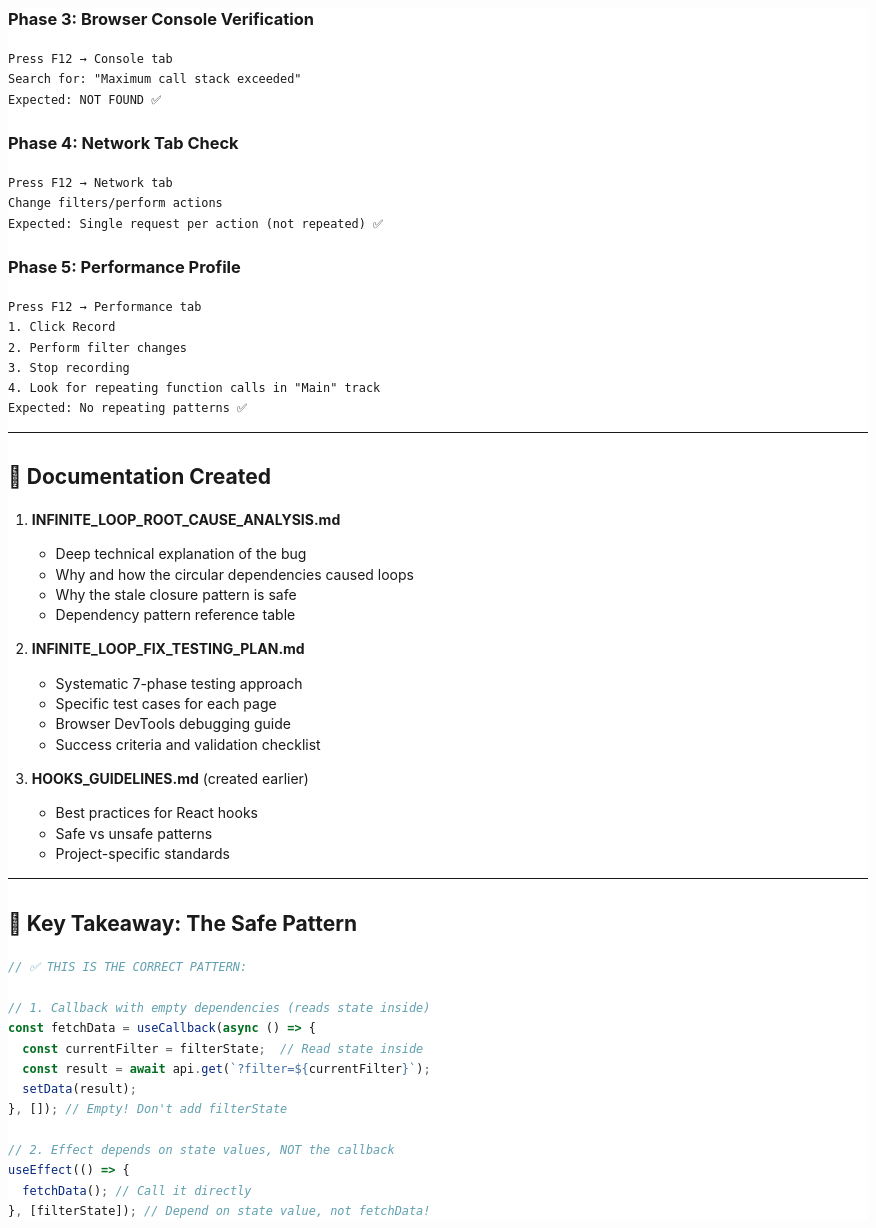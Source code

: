 ### Phase 3: Browser Console Verification
```
Press F12 → Console tab
Search for: "Maximum call stack exceeded"
Expected: NOT FOUND ✅
```

### Phase 4: Network Tab Check
```
Press F12 → Network tab
Change filters/perform actions
Expected: Single request per action (not repeated) ✅
```

### Phase 5: Performance Profile
```
Press F12 → Performance tab
1. Click Record
2. Perform filter changes
3. Stop recording
4. Look for repeating function calls in "Main" track
Expected: No repeating patterns ✅
```

---

## 📁 Documentation Created

1. **INFINITE_LOOP_ROOT_CAUSE_ANALYSIS.md**
   - Deep technical explanation of the bug
   - Why and how the circular dependencies caused loops
   - Why the stale closure pattern is safe
   - Dependency pattern reference table

2. **INFINITE_LOOP_FIX_TESTING_PLAN.md**
   - Systematic 7-phase testing approach
   - Specific test cases for each page
   - Browser DevTools debugging guide
   - Success criteria and validation checklist

3. **HOOKS_GUIDELINES.md** (created earlier)
   - Best practices for React hooks
   - Safe vs unsafe patterns
   - Project-specific standards

---

## 🔑 Key Takeaway: The Safe Pattern

```typescript
// ✅ THIS IS THE CORRECT PATTERN:

// 1. Callback with empty dependencies (reads state inside)
const fetchData = useCallback(async () => {
  const currentFilter = filterState;  // Read state inside
  const result = await api.get(`?filter=${currentFilter}`);
  setData(result);
}, []); // Empty! Don't add filterState

// 2. Effect depends on state values, NOT the callback
useEffect(() => {
  fetchData(); // Call it directly
}, [filterState]); // Depend on state value, not fetchData!
```
